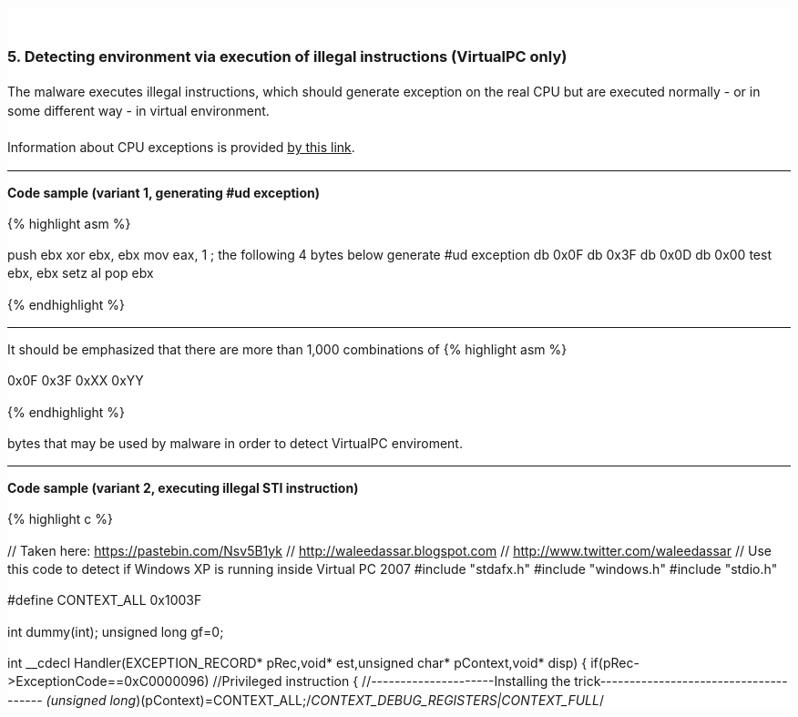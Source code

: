 <br />
<h3><a class="a-dummy" name="detecting-environment-via-illegal-instructions-virtualpc">5. Detecting environment via execution of illegal instructions (VirtualPC only)</a></h3>

The malware executes illegal instructions, which should generate exception on the real CPU but are executed normally - or in some different way - in virtual environment.
<br />
<br />
Information about CPU exceptions is provided <a href="https://wiki.osdev.org/Exceptions#Invalid_Opcode">by this link</a>.

<hr class="space">

<b>Code sample (variant 1, generating #ud exception)</b>
<p></p>

{% highlight asm %}

push ebx
xor ebx, ebx
mov eax, 1
; the following 4 bytes below generate #ud exception
db 0x0F
db 0x3F
db 0x0D
db 0x00
test ebx, ebx
setz al
pop ebx

{% endhighlight %}

<hr class="space">

It should be emphasized that there are more than 1,000 combinations of 
{% highlight asm %}

0x0F
0x3F
0xXX
0xYY

{% endhighlight %}

bytes that may be used by malware in order to detect VirtualPC enviroment.

<hr class="space">

<b>Code sample (variant 2, executing illegal STI instruction)</b>
<p></p>

{% highlight c %}

// Taken here: https://pastebin.com/Nsv5B1yk
// http://waleedassar.blogspot.com
// http://www.twitter.com/waleedassar
// Use this code to detect if Windows XP is running inside Virtual PC 2007
#include "stdafx.h"
#include "windows.h"
#include "stdio.h"
 
#define CONTEXT_ALL 0x1003F
 
int dummy(int);
unsigned long gf=0;

int __cdecl Handler(EXCEPTION_RECORD* pRec,void* est,unsigned char* pContext,void* disp)
{
    if(pRec->ExceptionCode==0xC0000096)  //Privileged instruction
    {
        //---------------------Installing the trick--------------------------------------
        *(unsigned long*)(pContext)=CONTEXT_ALL;/*CONTEXT_DEBUG_REGISTERS|CONTEXT_FULL*/